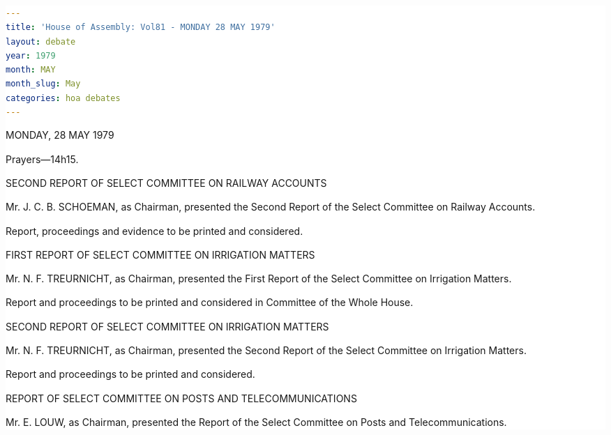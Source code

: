 ```yaml
---
title: 'House of Assembly: Vol81 - MONDAY 28 MAY 1979'
layout: debate
year: 1979
month: MAY
month_slug: May
categories: hoa debates
---
```


<debateSection name="#opening">

<heading><span class="col_7349-7350" refersTo="page_0534"/>MONDAY, 28 MAY 1979</heading>

<prayers>

<narrative>Prayers&#x2014;<recordedTime time="1979-05-28T14:15:00">14h15</recordedTime>.</narrative>

</prayers>

<debateSection name="#second_report_of_select_committee_on_railway_accounts">

<heading>SECOND REPORT OF SELECT COMMITTEE ON RAILWAY ACCOUNTS</heading>

<p>Mr. J. C. B. SCHOEMAN, as Chairman, presented the Second Report of the Select Committee on Railway Accounts.</p>

<p>Report, proceedings and evidence to be printed and considered.</p>

</debateSection>

<debateSection name="#first_report_of_select_committee_on_irrigation_matters">

<heading>FIRST REPORT OF SELECT COMMITTEE ON IRRIGATION MATTERS</heading>

<p>Mr. N. F. TREURNICHT, as Chairman, presented the First Report of the Select Committee on Irrigation Matters.</p>

<p>Report and proceedings to be printed and considered in Committee of the Whole House.</p>

</debateSection>

<debateSection name="#second_report_of_select_committee_on_irrigation_matters">

<heading>SECOND REPORT OF SELECT COMMITTEE ON IRRIGATION MATTERS</heading>

<p>Mr. N. F. TREURNICHT, as Chairman, presented the Second Report of the Select Committee on Irrigation Matters.</p>

<p>Report and proceedings to be printed and considered.</p>

</debateSection>

<debateSection name="#report_of_select_committee_on_posts_and_telecommunications">

<heading>REPORT OF SELECT COMMITTEE ON POSTS AND TELECOMMUNICATIONS</heading>

<p>Mr. E. LOUW, as Chairman, presented the Report of the Select Committee on Posts and Telecommunications.</p>

